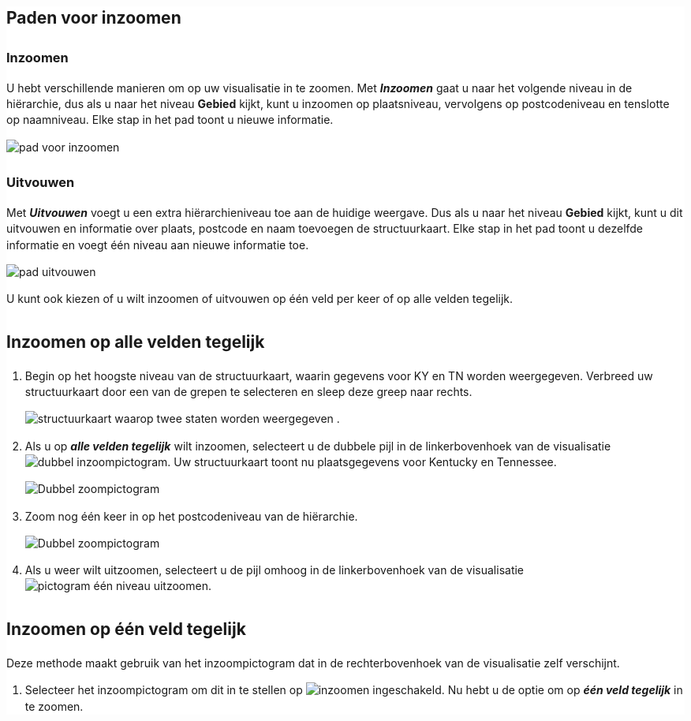 ## <a name="drill-pathways"></a>Paden voor inzoomen
### <a name="drill-down"></a>Inzoomen
U hebt verschillende manieren om op uw visualisatie in te zoomen. Met ***Inzoomen*** gaat u naar het volgende niveau in de hiërarchie, dus als u naar het niveau **Gebied** kijkt, kunt u inzoomen op plaatsniveau, vervolgens op postcodeniveau en tenslotte op naamniveau. Elke stap in het pad toont u nieuwe informatie.

![pad voor inzoomen](./media/end-user-drill/power-bi-drill-path.png)

### <a name="expand"></a>Uitvouwen

Met ***Uitvouwen*** voegt u een extra hiërarchieniveau toe aan de huidige weergave. Dus als u naar het niveau **Gebied** kijkt, kunt u dit uitvouwen en informatie over plaats, postcode en naam toevoegen de structuurkaart. Elke stap in het pad toont u dezelfde informatie en voegt één niveau aan nieuwe informatie toe.

![pad uitvouwen](./media/end-user-drill/power-bi-expand-path.png)

U kunt ook kiezen of u wilt inzoomen of uitvouwen op één veld per keer of op alle velden tegelijk. 

## <a name="drill-down-all-fields-at-a-time"></a>Inzoomen op alle velden tegelijk

1. Begin op het hoogste niveau van de structuurkaart, waarin gegevens voor KY en TN worden weergegeven. Verbreed uw structuurkaart door een van de grepen te selecteren en sleep deze greep naar rechts. 

    ![structuurkaart waarop twee staten worden weergegeven](./media/end-user-drill/power-bi-drill-down.png) .

2. Als u op ***alle velden tegelijk*** wilt inzoomen, selecteert u de dubbele pijl in de linkerbovenhoek van de visualisatie ![dubbel inzoompictogram](./media/end-user-drill/power-bi-drill-icon3.png). Uw structuurkaart toont nu plaatsgegevens voor Kentucky en Tennessee. 

    ![Dubbel zoompictogram](./media/end-user-drill/power-bi-drill-down1.png)
   
5. Zoom nog één keer in op het postcodeniveau van de hiërarchie.

    ![Dubbel zoompictogram](./media/end-user-drill/power-bi-drill-down2.png)

3. Als u weer wilt uitzoomen, selecteert u de pijl omhoog in de linkerbovenhoek van de visualisatie ![pictogram één niveau uitzoomen](./media/end-user-drill/power-bi-drill-icon5.png).


## <a name="drill-down-one-field-at-a-time"></a>Inzoomen op één veld tegelijk
Deze methode maakt gebruik van het inzoompictogram dat in de rechterbovenhoek van de visualisatie zelf verschijnt. 

1. Selecteer het inzoompictogram om dit in te stellen op ![inzoomen ingeschakeld](./media/end-user-drill/power-bi-drill-icon2.png). Nu hebt u de optie om op ***één veld tegelijk*** in te zoomen. 
   